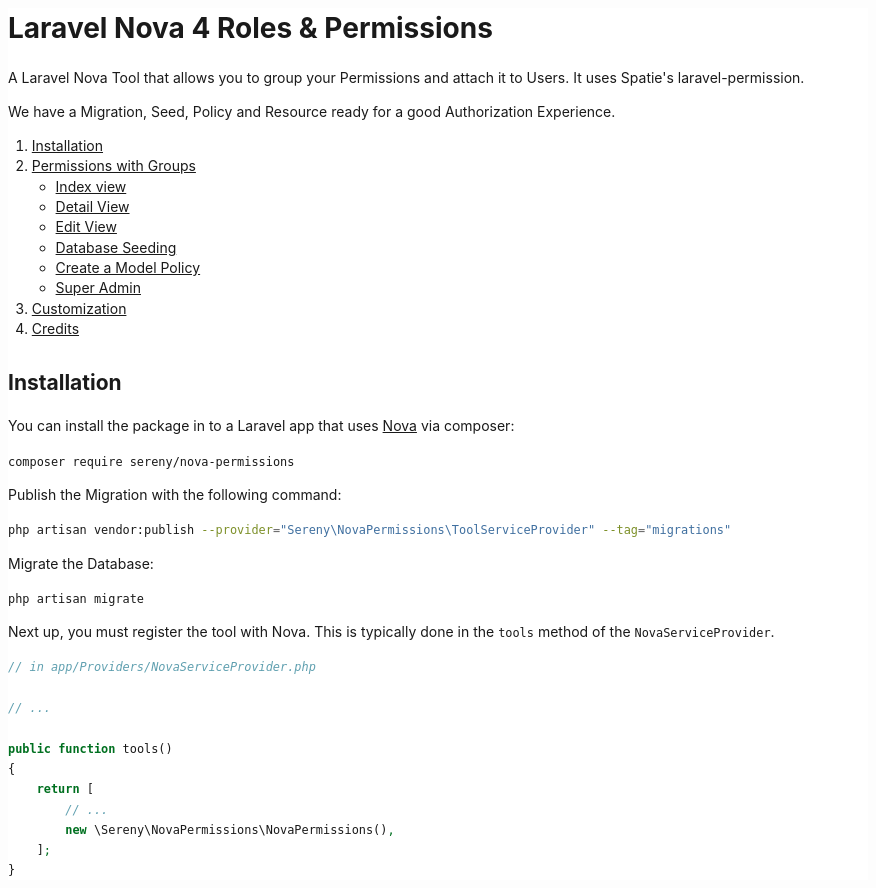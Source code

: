 # Laravel Nova 4 Roles & Permissions

A Laravel Nova Tool that allows you to group your Permissions and attach it to Users. It uses Spatie's laravel-permission.

We have a Migration, Seed, Policy and Resource ready for a good Authorization Experience.

1. [Installation](#Installation)
2. [Permissions with Groups](#permissions-with-groups)
   - [Index view](#index-view)
   - [Detail View](#detail-view)
   - [Edit View](#edit-view)
   - [Database Seeding](#database-seeding)
   - [Create a Model Policy](#create-a-model-policy)
   - [Super Admin](#super-admin)
3. [Customization](#customization)
4. [Credits](#credits)

## Installation

You can install the package in to a Laravel app that uses [Nova](https://nova.laravel.com) via composer:

```bash
composer require sereny/nova-permissions
```

Publish the Migration with the following command:

```bash
php artisan vendor:publish --provider="Sereny\NovaPermissions\ToolServiceProvider" --tag="migrations"
```

Migrate the Database:

```bash
php artisan migrate
```

Next up, you must register the tool with Nova. This is typically done in the `tools` method of the `NovaServiceProvider`.

```php
// in app/Providers/NovaServiceProvider.php

// ...

public function tools()
{
    return [
        // ...
        new \Sereny\NovaPermissions\NovaPermissions(),
    ];
}
```
